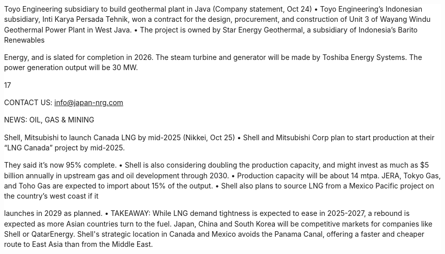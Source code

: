 


Toyo Engineering subsidiary to build geothermal plant in Java
(Company statement, Oct 24)
•  Toyo Engineering’s Indonesian subsidiary, Inti Karya Persada Tehnik, won a contract for the design,
procurement, and construction of Unit 3 of Wayang Windu Geothermal Power Plant in West Java.
•  The project is owned by Star Energy Geothermal, a subsidiary of Indonesia’s Barito Renewables

Energy, and is slated for completion in 2026. The steam turbine and generator will be made by
Toshiba Energy Systems. The power generation output will be 30 MW.




























17



CONTACT  US: info@japan-nrg.com

NEWS:     OIL,  GAS   &  MINING





Shell, Mitsubishi to launch Canada LNG by mid-2025
(Nikkei, Oct 25)
•  Shell and Mitsubishi Corp plan to start production at their “LNG Canada” project by mid-2025.

They said it’s now 95% complete.
•  Shell is also considering doubling the production capacity, and might invest as much as $5 billion
annually in upstream gas and oil development through 2030.
•  Production capacity will be about 14 mtpa. JERA, Tokyo Gas, and Toho Gas are expected to
import about 15% of the output.
•  Shell also plans to source LNG from a Mexico Pacific project on the country’s west coast if it

launches in 2029 as planned.
• TAKEAWAY: While LNG demand tightness is expected to ease in 2025-2027, a rebound is expected as more
Asian countries turn to the fuel. Japan, China and South Korea will be competitive markets for companies like
Shell or QatarEnergy. Shell's strategic location in Canada and Mexico avoids the Panama Canal, offering a
faster and cheaper route to East Asia than from the Middle East.
